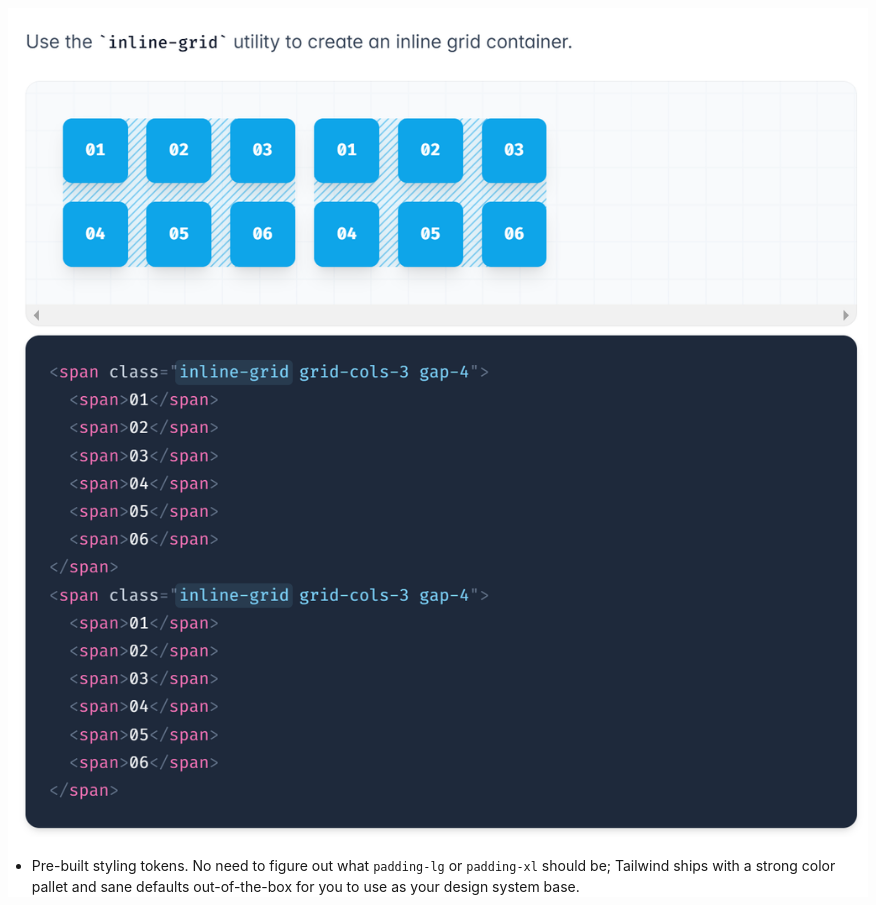   ![Some visual docs complete with highlighted examples of what Tailwind code looks like](./tailwind_docs.png)

- Pre-built styling tokens. No need to figure out what `padding-lg` or `padding-xl` should be; Tailwind ships with a strong color pallet and sane defaults out-of-the-box for you to use as your design system base.
